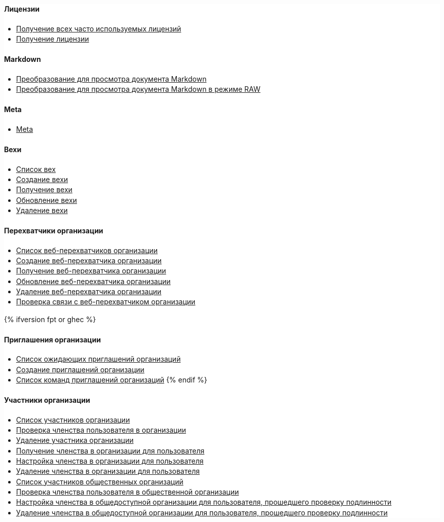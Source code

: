 #### Лицензии

* [Получение всех часто используемых лицензий](/rest/licenses#get-all-commonly-used-licenses)
* [Получение лицензии](/rest/licenses#get-a-license)

#### Markdown

* [Преобразование для просмотра документа Markdown](/rest/markdown#render-a-markdown-document)
* [Преобразование для просмотра документа Markdown в режиме RAW](/rest/markdown#render-a-markdown-document-in-raw-mode)

#### Meta

* [Meta](/rest/meta#meta)

#### Вехи

* [Список вех](/rest/issues#list-milestones)
* [Создание вехи](/rest/issues#create-a-milestone)
* [Получение вехи](/rest/issues#get-a-milestone)
* [Обновление вехи](/rest/issues#update-a-milestone)
* [Удаление вехи](/rest/issues#delete-a-milestone)

#### Перехватчики организации

* [Список веб-перехватчиков организации](/rest/orgs#webhooks/#list-organization-webhooks)
* [Создание веб-перехватчика организации](/rest/orgs#webhooks/#create-an-organization-webhook)
* [Получение веб-перехватчика организации](/rest/orgs#webhooks/#get-an-organization-webhook)
* [Обновление веб-перехватчика организации](/rest/orgs#webhooks/#update-an-organization-webhook)
* [Удаление веб-перехватчика организации](/rest/orgs#webhooks/#delete-an-organization-webhook)
* [Проверка связи с веб-перехватчиком организации](/rest/orgs#webhooks/#ping-an-organization-webhook)

{% ifversion fpt or ghec %}
#### Приглашения организации

* [Список ожидающих приглашений организаций](/rest/orgs#list-pending-organization-invitations)
* [Создание приглашений организации](/rest/orgs#create-an-organization-invitation)
* [Список команд приглашений организаций](/rest/orgs#list-organization-invitation-teams) {% endif %}

#### Участники организации

* [Список участников организации](/rest/orgs#list-organization-members)
* [Проверка членства пользователя в организации](/rest/orgs#check-organization-membership-for-a-user)
* [Удаление участника организации](/rest/orgs#remove-an-organization-member)
* [Получение членства в организации для пользователя](/rest/orgs#get-organization-membership-for-a-user)
* [Настройка членства в организации для пользователя](/rest/orgs#set-organization-membership-for-a-user)
* [Удаление членства в организации для пользователя](/rest/orgs#remove-organization-membership-for-a-user)
* [Список участников общественных организаций](/rest/orgs#list-public-organization-members)
* [Проверка членства пользователя в общественной организации](/rest/orgs#check-public-organization-membership-for-a-user)
* [Настройка членства в общедоступной организации для пользователя, прошедшего проверку подлинности](/rest/orgs#set-public-organization-membership-for-the-authenticated-user)
* [Удаление членства в общедоступной организации для пользователя, прошедшего проверку подлинности](/rest/orgs#remove-public-organization-membership-for-the-authenticated-user)
